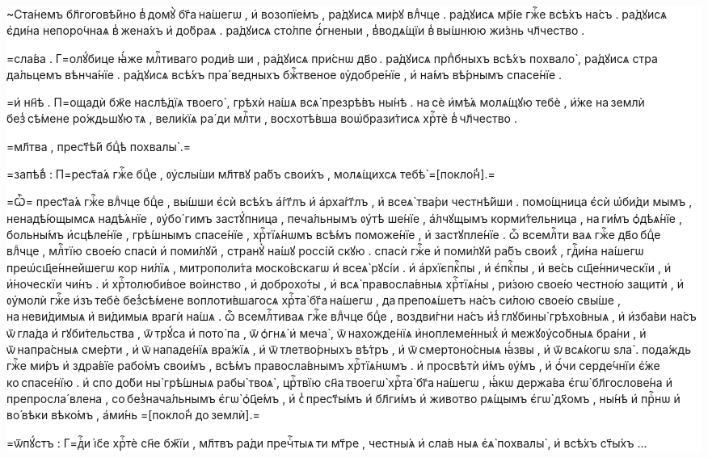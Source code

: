 ~Ста́немъ бл҃гоговѣ́йно в̾ домꙋ̀ бг҃а на́шегѡ , и҆ возопїе́мъ , ра́дꙋисѧ ми́рꙋ влⷣчце . ра́дꙋисѧ мр҃і́е гжⷭ҇е всѣ́хъ на́съ . ра́дꙋисѧ є҆ди́на непоро́чнаѧ в̾ жена́хъ и҆ до́браѧ . ра́дꙋисѧ сто́лпе ѻ҆́гненыи , в̾водѧ́щїи в̾ вы́шнюю жи́знь чл҃чество .

=сла́ва . Г=олꙋ́бице ꙗ҆́же млⷭ҇тиваго роди́в ши , ра́дꙋисѧ при́снѡ дв҃о . ра́дꙋисѧ прпⷣбныхъ всѣ́хъ похвало̀ , ра́дꙋисѧ стра да́льцемъ вѣнча́нїе . ра́дꙋисѧ всѣ́хъ пра́ ведныхъ бжⷭ҇твеное ᲂу҆добре́нїе , и҆ на́мъ вѣ́рнымъ спасе́нїе .

=и҆ нн҃ѣ . П=ощадѝ бж҃е наслѣ́дїѧ твоего̀ , грѣхѝ на́шѧ всѧ̀ презрѣ́въ ны́нѣ . на сѐ и҆мѣ́ѧ молѧ́щꙋю тебѐ , и҆́же на землѝ без̾ сѣ́мене ро́ждьшꙋю тѧ , вели́кїѧ ра́ ди млⷭ҇ти , восхотѣ́вша воѡ҆брази́тисѧ хрⷭ҇тѐ в̾ чл҃чество .

=мл҃тва , прест҃ѣ́й бцⷣѣ похвалы̀ .=

=запѣ́в̾ : П=рест҃а́ѧ гжⷭ҇е бцⷣе , ᲂу҆слы́ши мл҃твꙋ ра́бъ свои́хъ , молѧ́щихсѧ тебѣ̀ =[покло́н̾].=

=Ѽ= прест҃а́ѧ гжⷭ҇е влⷣчце бцⷣе , вы́шши є҆сѝ всѣ́хъ а҆́гг҃лъ и҆ а҆рха́гг҃лъ , и҆ всеѧ̀ тва́ри честнѣ́йши . помо́щница є҆сѝ ѡ҆би́ди мымъ , ненадѣ́ющымсѧ надѣ́ѧнїе , ᲂу҆бо́ гимъ застꙋ́пница , печа́льнымъ ᲂу҆тѣ ше́нїе , а҆́лчꙋщымъ корми́тельница , на ги́мъ ѻ҆дѣѧ́нїе , больны́мъ и҆сцѣле́нїе , грѣ́шнымъ спасе́нїе , хрⷭ҇тїѧ́нѡмъ всѣ́мъ поможе́нїе , и҆ застꙋпле́нїе . ѽ всемлⷭ҇ти ваѧ гжⷭ҇е дв҃о бцⷣе влⷣчце , млⷭ҇тїю свое́ю спасѝ и҆ поми́лꙋй , странꙋ̀ на́шꙋ россі́й скꙋю . спасѝ гжⷭ҇е и҆ поми́лꙋй ра́бъ свои́х̾ , гдⷭ҇и́на на́шегѡ преѡ҆сщ҃е́ннейшегѡ кор ни́лїѧ , митрополи́та моско́вскагѡ и҆ всеѧ̀ рꙋсі́и . и҆ а҆рхїєпкⷭ҇пы , и҆ є҆пкⷭ҇пы , и҆ ве́сь сщ҃е́нническїи , и҆ и҆́ноческїи чи́нъ . и҆ хрⷭ҇толюби́вое во́инство , и҆ доброхо́ты , и҆ всѧ̀ правосла́вныѧ хрⷭ҇тїѧ́ны , ри́зою свое́ю честно́ю защитѝ , и҆ ᲂу҆молѝ гжⷭ҇е и҆зъ тебѐ без̾сѣ́мене воплоти́вшагосѧ хрⷭ҇та̀ бг҃а на́шегѡ , да препоѧ́шетъ на́съ си́лою свое́ю свы́ше , на неви́димыѧ и҆ ви́димыѧ врагѝ на́шѧ . ѽ всемлⷭ҇тиваѧ гжⷭ҇е влⷣчце бцⷣе , воздви́гни на́съ и҆з̾ глꙋбины̀ грѣхо́вныѧ , и҆ и҆зба́ви на́съ ѿ гла́да и҆ гꙋби́тельства , ѿ трꙋ́са и҆ пото́ па , ѿ ѻ҆гнѧ̀ и҆ меча̀ , ѿ нахожде́нїѧ и҆ноплеме́нных̾ и҆ межꙋᲂу҆со́бныѧ бра́ни , и҆ ѿ напра́сныѧ сме́рти , и҆ ѿ нападе́нїѧ вра́жїѧ , и҆ ѿ тлетво́рныхъ вѣ́тръ , и҆ ѿ смертоно́сныѧ ꙗ҆́звы , и҆ ѿ всѧ́когѡ ѕла̀ . пода́ждь гжⷭ҇е ми́ръ и҆ здра́вїе рабо́мъ свои́мъ , всѣ́мъ правосла́внымъ хрⷭ҇тїѧ́нѡмъ . и҆ просвѣтѝ и҆́мъ ᲂу҆́мъ , и҆ ѻ҆́чи серде́чнїи є҆́же ко спасе́нїю . и҆ спо до́би ны̀ грѣ́шныѧ рабы̀ твоѧ̀ , црⷭ҇твїю сн҃а твоегѡ̀ хрⷭ҇та̀ бг҃а на́шегѡ , ꙗ҆́кѡ держа́ва є҆гѡ̀ бл҃гослове́на и҆ препросла́ влена , со без̾нача́льнымъ є҆гѡ̀ ѻ҆ц҃е́мъ , и҆ с̾ прест҃ы́мъ и҆ бл҃ги́мъ и҆ животво рѧ́щымъ є҆гѡ̀ дх҃омъ , ны́нѣ и҆ прⷭ҇нѡ и҆ во́ вѣки вѣко́мъ , а҆ми́нь =[покло́н̾ до землѝ].=

=ѿпꙋ́стъ : Г=дⷭ҇и і҆с҃е хрⷭ҇тѐ сн҃е бж҃їи , мл҃твъ ра́ди пречⷭ҇тыѧ ти мт҃ре , честны́ѧ и҆ сла́в ныѧ є҆ѧ̀ похвалы̀ , и҆ всѣ́хъ ст҃ы́хъ ...

